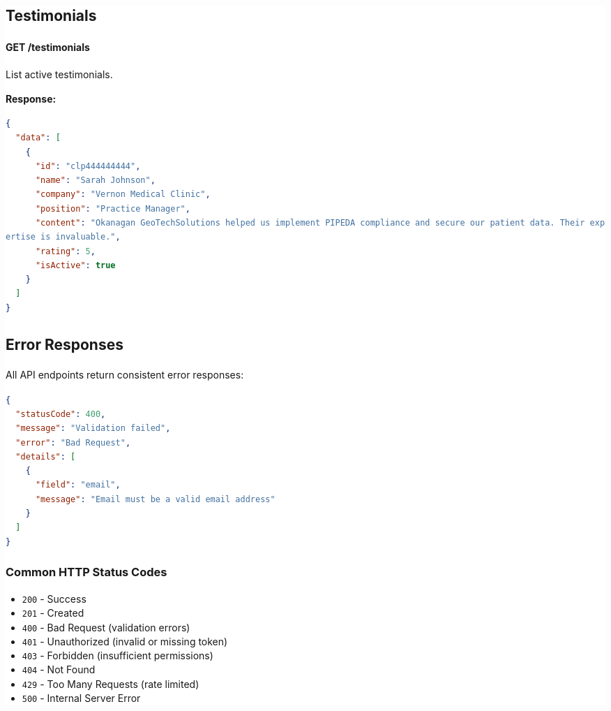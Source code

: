 ## Testimonials

#### GET /testimonials
List active testimonials.

**Response:**
```json
{
  "data": [
    {
      "id": "clp444444444",
      "name": "Sarah Johnson",
      "company": "Vernon Medical Clinic",
      "position": "Practice Manager",
      "content": "Okanagan GeoTechSolutions helped us implement PIPEDA compliance and secure our patient data. Their expertise is invaluable.",
      "rating": 5,
      "isActive": true
    }
  ]
}
```

## Error Responses

All API endpoints return consistent error responses:

```json
{
  "statusCode": 400,
  "message": "Validation failed",
  "error": "Bad Request",
  "details": [
    {
      "field": "email",
      "message": "Email must be a valid email address"
    }
  ]
}
```

### Common HTTP Status Codes

- `200` - Success
- `201` - Created
- `400` - Bad Request (validation errors)
- `401` - Unauthorized (invalid or missing token)
- `403` - Forbidden (insufficient permissions)
- `404` - Not Found
- `429` - Too Many Requests (rate limited)
- `500` - Internal Server Error
